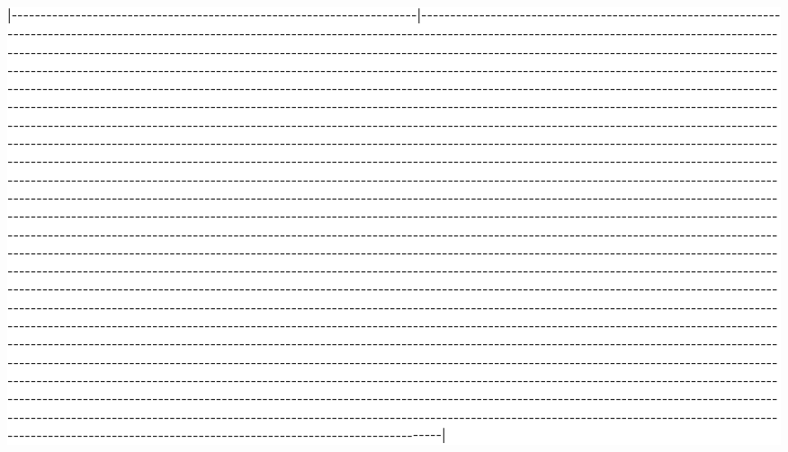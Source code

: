 |----------------------------------------------------------------------|---------------------------------------------------------------------------------------------------------------------------------------------------------------------------------------------------------------------------------------------------------------------------------------------------------------------------------------------------------------------------------------------------------------------------------------------------------------------------------------------------------------------------------------------------------------------------------------------------------------------------------------------------------------------------------------------------------------------------------------------------------------------------------------------------------------------------------------------------------------------------------------------------------------------------------------------------------------------------------------------------------------------------------------------------------------------------------------------------------------------------------------------------------------------------------------------------------------------------------------------------------------------------------------------------------------------------------------------------------------------------------------------------------------------------------------------------------------------------------------------------------------------------------------------------------------------------------------------------------------------------------------------------------------------------------------------------------------------------------------------------------------------------------------------------------------------------------------------------------------------------------------------------------------------------------------------------------------------------------------------------------------------------------------------------------------------------------------------------------------------------------------------------------------------------------------------------------------------------------------------------------------------------------------------------------------------------------------------------------------------------------------------------------------------------------------------------------------------------------------------------------------------------------------------------------------------------------------------------------------------------------------------------------------------------------------------------------------------------------------------------------------------------------------------------------------------------------------------------------------------------------------------------------------------------------------------------------------------------------------------------------------------------------------------------------------------------------------------------------------------------------------------------------------------------------------|